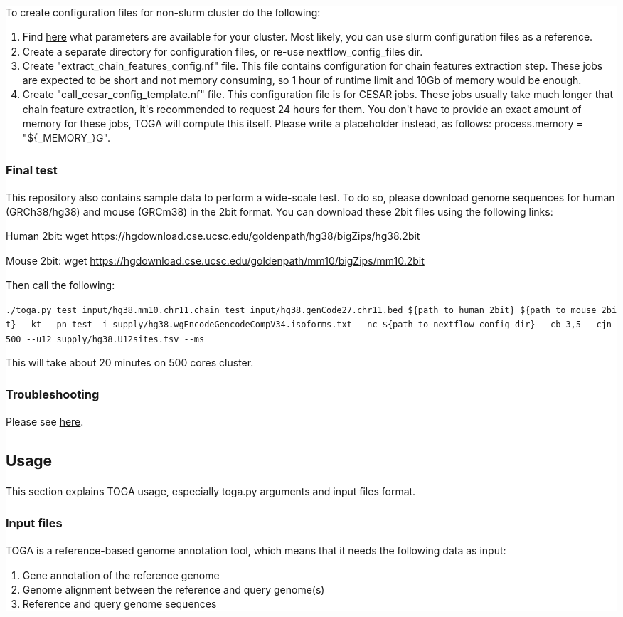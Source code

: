 To create configuration files for non-slurm cluster do the following:

1) Find [here](https://www.nextflow.io/docs/latest/executor.html) what parameters are available for your cluster.
Most likely, you can use slurm configuration files as a reference.
2) Create a separate directory for configuration files, or re-use nextflow_config_files dir.
3) Create "extract_chain_features_config.nf" file.
This file contains configuration for chain features extraction step.
These jobs are expected to be short and not memory consuming, so 1 hour of runtime limit
and 10Gb of memory would be enough.
4) Create "call_cesar_config_template.nf" file.
This configuration file is for CESAR jobs.
These jobs usually take much longer that chain feature extraction, it's recommended to request 24 hours for them.
You don't have to provide an exact amount of memory for these jobs, TOGA will compute this itself.
Please write a placeholder instead, as follows: process.memory = "${\_MEMORY\_}G".

### Final test

This repository also contains sample data to perform a wide-scale test.
To do so, please download genome sequences for human (GRCh38/hg38) and mouse (GRCm38) in the 2bit format.
You can download these 2bit files using the following links:

Human 2bit: wget https://hgdownload.cse.ucsc.edu/goldenpath/hg38/bigZips/hg38.2bit

Mouse 2bit: wget https://hgdownload.cse.ucsc.edu/goldenpath/mm10/bigZips/mm10.2bit

Then call the following:

```shell
./toga.py test_input/hg38.mm10.chr11.chain test_input/hg38.genCode27.chr11.bed ${path_to_human_2bit} ${path_to_mouse_2bit} --kt --pn test -i supply/hg38.wgEncodeGencodeCompV34.isoforms.txt --nc ${path_to_nextflow_config_dir} --cb 3,5 --cjn 500 --u12 supply/hg38.U12sites.tsv --ms
```

This will take about 20 minutes on 500 cores cluster.

### Troubleshooting

Please see [here](https://github.com/hillerlab/TOGA/blob/master/TroubleShooting.md).

## Usage

This section explains TOGA usage, especially toga.py arguments and input files format.

### Input files

TOGA is a reference-based genome annotation tool, which means that it needs the following data as input:

1) Gene annotation of the reference genome
2) Genome alignment between the reference and query genome(s)
3) Reference and query genome sequences
